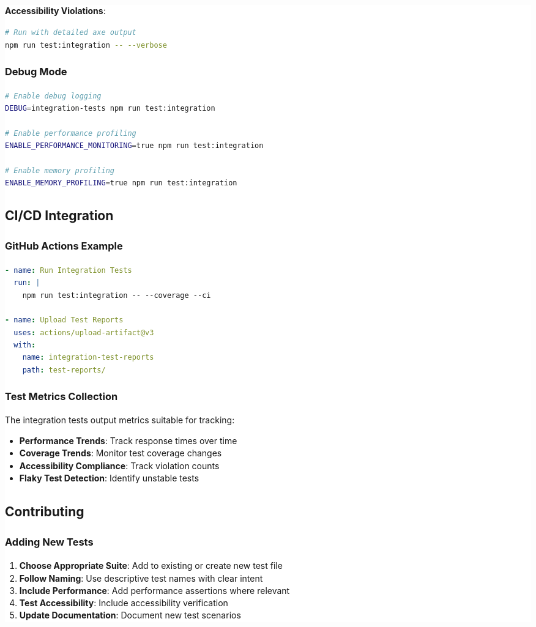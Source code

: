 **Accessibility Violations**:

```bash
# Run with detailed axe output
npm run test:integration -- --verbose
```

### Debug Mode

```bash
# Enable debug logging
DEBUG=integration-tests npm run test:integration

# Enable performance profiling
ENABLE_PERFORMANCE_MONITORING=true npm run test:integration

# Enable memory profiling
ENABLE_MEMORY_PROFILING=true npm run test:integration
```

## CI/CD Integration

### GitHub Actions Example

```yaml
- name: Run Integration Tests
  run: |
    npm run test:integration -- --coverage --ci

- name: Upload Test Reports
  uses: actions/upload-artifact@v3
  with:
    name: integration-test-reports
    path: test-reports/
```

### Test Metrics Collection

The integration tests output metrics suitable for tracking:

- **Performance Trends**: Track response times over time
- **Coverage Trends**: Monitor test coverage changes
- **Accessibility Compliance**: Track violation counts
- **Flaky Test Detection**: Identify unstable tests

## Contributing

### Adding New Tests

1. **Choose Appropriate Suite**: Add to existing or create new test file
2. **Follow Naming**: Use descriptive test names with clear intent
3. **Include Performance**: Add performance assertions where relevant
4. **Test Accessibility**: Include accessibility verification
5. **Update Documentation**: Document new test scenarios
